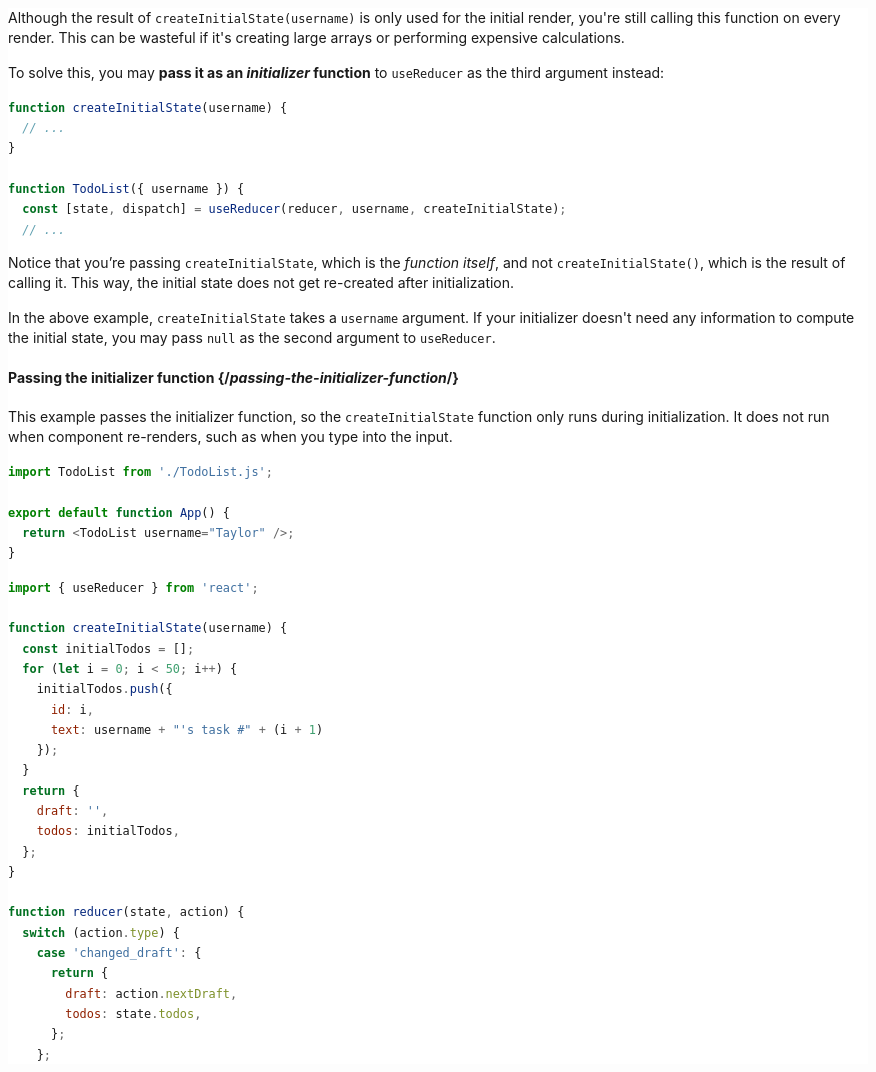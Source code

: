 Although the result of `createInitialState(username)` is only used for the initial render, you're still calling this function on every render. This can be wasteful if it's creating large arrays or performing expensive calculations.

To solve this, you may **pass it as an _initializer_ function** to `useReducer` as the third argument instead:

```js {6}
function createInitialState(username) {
  // ...
}

function TodoList({ username }) {
  const [state, dispatch] = useReducer(reducer, username, createInitialState);
  // ...
```

Notice that you’re passing `createInitialState`, which is the *function itself*, and not `createInitialState()`, which is the result of calling it. This way, the initial state does not get re-created after initialization.

In the above example, `createInitialState` takes a `username` argument. If your initializer doesn't need any information to compute the initial state, you may pass `null` as the second argument to `useReducer`.

<Recipes titleText="The difference between passing an initializer and passing the initial state directly" titleId="examples-initializer">

#### Passing the initializer function {/*passing-the-initializer-function*/}

This example passes the initializer function, so the `createInitialState` function only runs during initialization. It does not run when component re-renders, such as when you type into the input.

<Sandpack>

```js App.js hidden
import TodoList from './TodoList.js';

export default function App() {
  return <TodoList username="Taylor" />;
}
```

```js TodoList.js active
import { useReducer } from 'react';

function createInitialState(username) {
  const initialTodos = [];
  for (let i = 0; i < 50; i++) {
    initialTodos.push({
      id: i,
      text: username + "'s task #" + (i + 1)
    });
  }
  return {
    draft: '',
    todos: initialTodos,
  };
}

function reducer(state, action) {
  switch (action.type) {
    case 'changed_draft': {
      return {
        draft: action.nextDraft,
        todos: state.todos,
      };
    };
```